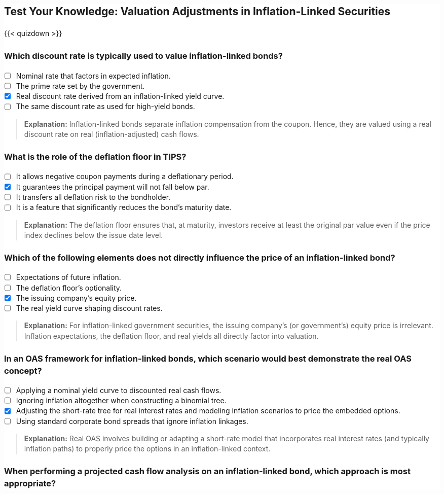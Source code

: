 ## Test Your Knowledge: Valuation Adjustments in Inflation-Linked Securities

{{< quizdown >}}

### Which discount rate is typically used to value inflation-linked bonds?

- [ ] Nominal rate that factors in expected inflation.
- [ ] The prime rate set by the government.
- [x] Real discount rate derived from an inflation-linked yield curve.
- [ ] The same discount rate as used for high-yield bonds.

> **Explanation:** Inflation-linked bonds separate inflation compensation from the coupon. Hence, they are valued using a real discount rate on real (inflation-adjusted) cash flows.

### What is the role of the deflation floor in TIPS?

- [ ] It allows negative coupon payments during a deflationary period.
- [x] It guarantees the principal payment will not fall below par.
- [ ] It transfers all deflation risk to the bondholder.
- [ ] It is a feature that significantly reduces the bond’s maturity date.

> **Explanation:** The deflation floor ensures that, at maturity, investors receive at least the original par value even if the price index declines below the issue date level.

### Which of the following elements does not directly influence the price of an inflation-linked bond?

- [ ] Expectations of future inflation.
- [ ] The deflation floor’s optionality.
- [x] The issuing company’s equity price.
- [ ] The real yield curve shaping discount rates.

> **Explanation:** For inflation-linked government securities, the issuing company’s (or government’s) equity price is irrelevant. Inflation expectations, the deflation floor, and real yields all directly factor into valuation.

### In an OAS framework for inflation-linked bonds, which scenario would best demonstrate the real OAS concept?

- [ ] Applying a nominal yield curve to discounted real cash flows.
- [ ] Ignoring inflation altogether when constructing a binomial tree.
- [x] Adjusting the short-rate tree for real interest rates and modeling inflation scenarios to price the embedded options.
- [ ] Using standard corporate bond spreads that ignore inflation linkages.

> **Explanation:** Real OAS involves building or adapting a short-rate model that incorporates real interest rates (and typically inflation paths) to properly price the options in an inflation-linked context.

### When performing a projected cash flow analysis on an inflation-linked bond, which approach is most appropriate?
